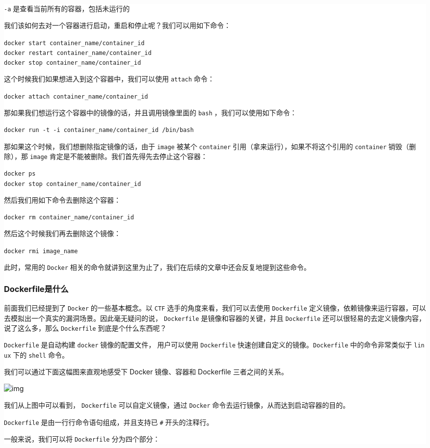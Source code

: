 `-a` 是查看当前所有的容器，包括未运行的

我们该如何去对一个容器进行启动，重启和停止呢？我们可以用如下命令：

```shell
docker start container_name/container_id
docker restart container_name/container_id
docker stop container_name/container_id
```

这个时候我们如果想进入到这个容器中，我们可以使用 `attach` 命令：

```shell
docker attach container_name/container_id
```

那如果我们想运行这个容器中的镜像的话，并且调用镜像里面的 `bash` ，我们可以使用如下命令：

```shell
docker run -t -i container_name/container_id /bin/bash
```

那如果这个时候，我们想删除指定镜像的话，由于 `image` 被某个 `container` 引用（拿来运行），如果不将这个引用的 `container` 销毁（删除），那 `image` 肯定是不能被删除。我们首先得先去停止这个容器：

```shell
docker ps
docker stop container_name/container_id
```

然后我们用如下命令去删除这个容器：

```shell
docker rm container_name/container_id
```

然后这个时候我们再去删除这个镜像：

```
docker rmi image_name
```

此时，常用的 `Docker` 相关的命令就讲到这里为止了，我们在后续的文章中还会反复地提到这些命令。

### Dockerfile是什么

前面我们已经提到了 `Docker` 的一些基本概念。以 `CTF` 选手的角度来看，我们可以去使用 `Dockerfile` 定义镜像，依赖镜像来运行容器，可以去模拟出一个真实的漏洞场景。因此毫无疑问的说， `Dockerfile` 是镜像和容器的关键，并且 `Dockerfile` 还可以很轻易的去定义镜像内容，说了这么多，那么 `Dockerfile` 到底是个什么东西呢？

`Dockerfile` 是自动构建 `docker` 镜像的配置文件， 用户可以使用 `Dockerfile` 快速创建自定义的镜像。`Dockerfile` 中的命令非常类似于 `linux` 下的 `shell` 命令。

我们可以通过下面这幅图来直观地感受下 Docker 镜像、容器和 Dockerfile 三者之间的关系。

![img](https://img2018.cnblogs.com/blog/1100338/201810/1100338-20181014202945505-1291953865.png)

我们从上图中可以看到， `Dockerfile` 可以自定义镜像，通过 `Docker` 命令去运行镜像，从而达到启动容器的目的。

`Dockerfile` 是由一行行命令语句组成，并且支持已 `#` 开头的注释行。

一般来说，我们可以将 `Dockerfile` 分为四个部分：
